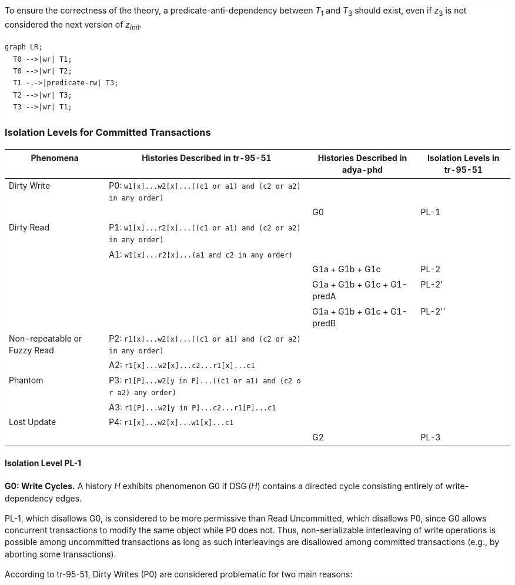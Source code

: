To ensure the correctness of the theory, a predicate-anti-dependency between $T_1$ and $T_3$ should exist, even if $z_3$ is not considered the next version of $z_{init}$.

```mermaid
graph LR;
  T0 -->|wr| T1;
  T0 -->|wr| T2;
  T1 -.->|predicate-rw| T3;
  T2 -->|wr| T3;
  T3 -->|wr| T1;
```

### Isolation Levels for Committed Transactions

| Phenomena                    | Histories Described in tr-95-51                                  | Histories Described in adya-phd | Isolation Levels in tr-95-51 |
| -                            | -                                                                | -                               | -                            |
| Dirty Write                  | P0: `w1[x]...w2[x]...((c1 or a1) and (c2 or a2) in any order)`   |                                 |                              |
|                              |                                                                  | G0                              | PL-1                         |
| Dirty Read                   | P1: `w1[x]...r2[x]...((c1 or a1) and (c2 or a2) in any order)`   |                                 |                              |
|                              | A1: `w1[x]...r2[x]...(a1 and c2 in any order)`                   |                                 |                              |
|                              |                                                                  | G1a + G1b + G1c                 | PL-2                         |
|                              |                                                                  | G1a + G1b + G1c + G1-predA      | PL-2'                        |
|                              |                                                                  | G1a + G1b + G1c + G1-predB      | PL-2''                       |
| Non-repeatable or Fuzzy Read | P2: `r1[x]...w2[x]...((c1 or a1) and (c2 or a2) in any order)`   |                                 |                              |
|                              | A2: `r1[x]...w2[x]...c2...r1[x]...c1`                            |                                 |                              |
| Phantom                      | P3: `r1[P]...w2[y in P]...((c1 or a1) and (c2 or a2) any order)` |                                 |                              |
|                              | A3: `r1[P]...w2[y in P]...c2...r1[P]...c1`                       |                                 |                              |
| Lost Update                  | P4: `r1[x]...w2[x]...w1[x]...c1`                                 |                                 |                              |
|                              |                                                                  | G2                              | PL-3                         |

#### Isolation Level PL-1

**G0: Write Cycles.** A history $H$ exhibits phenomenon G0 if $\operatorname{DSG}(H)$ contains a directed cycle consisting entirely of write-dependency edges.

PL-1, which disallows G0, is considered to be more permissive than Read Uncommitted, which disallows P0, since G0 allows concurrent transactions to modify the same object while P0 does not. Thus, non-serializable interleaving of write operations is possible among uncommitted transactions as long as such interleavings are disallowed among committed transactions (e.g., by aborting some transactions).

According to tr-95-51, Dirty Writes (P0) are considered problematic for two main reasons:
